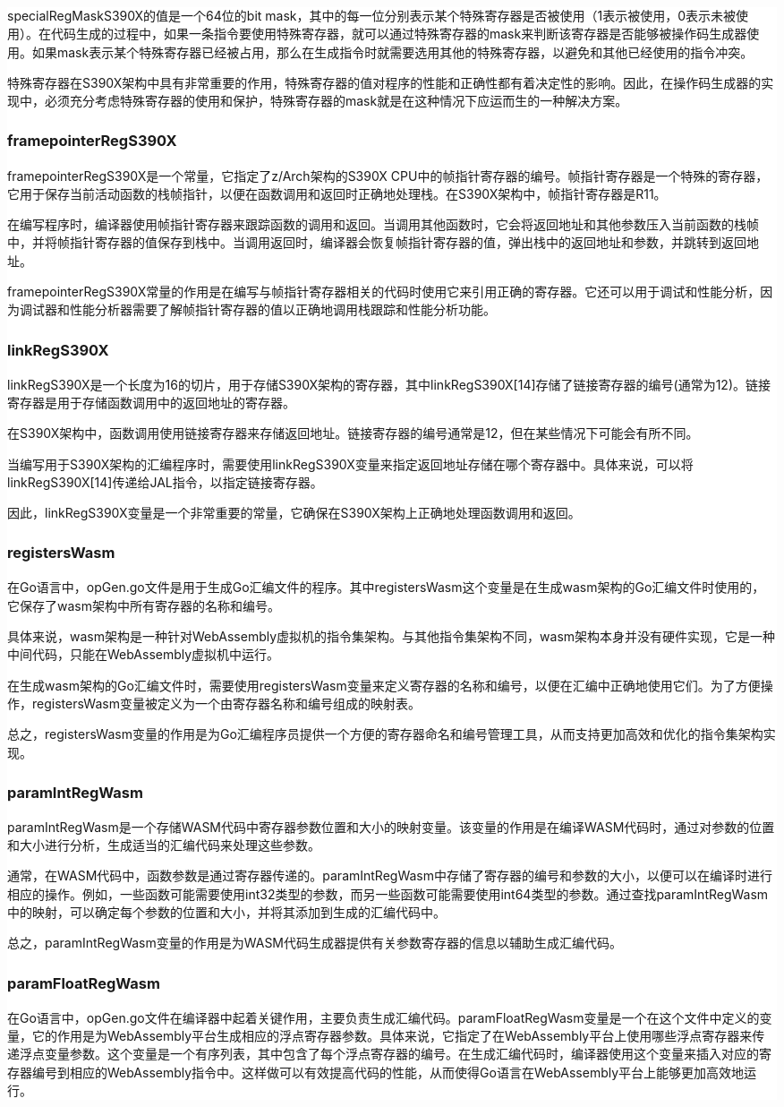 specialRegMaskS390X的值是一个64位的bit mask，其中的每一位分别表示某个特殊寄存器是否被使用（1表示被使用，0表示未被使用）。在代码生成的过程中，如果一条指令要使用特殊寄存器，就可以通过特殊寄存器的mask来判断该寄存器是否能够被操作码生成器使用。如果mask表示某个特殊寄存器已经被占用，那么在生成指令时就需要选用其他的特殊寄存器，以避免和其他已经使用的指令冲突。

特殊寄存器在S390X架构中具有非常重要的作用，特殊寄存器的值对程序的性能和正确性都有着决定性的影响。因此，在操作码生成器的实现中，必须充分考虑特殊寄存器的使用和保护，特殊寄存器的mask就是在这种情况下应运而生的一种解决方案。



### framepointerRegS390X

framepointerRegS390X是一个常量，它指定了z/Arch架构的S390X CPU中的帧指针寄存器的编号。帧指针寄存器是一个特殊的寄存器，它用于保存当前活动函数的栈帧指针，以便在函数调用和返回时正确地处理栈。在S390X架构中，帧指针寄存器是R11。

在编写程序时，编译器使用帧指针寄存器来跟踪函数的调用和返回。当调用其他函数时，它会将返回地址和其他参数压入当前函数的栈帧中，并将帧指针寄存器的值保存到栈中。当调用返回时，编译器会恢复帧指针寄存器的值，弹出栈中的返回地址和参数，并跳转到返回地址。

framepointerRegS390X常量的作用是在编写与帧指针寄存器相关的代码时使用它来引用正确的寄存器。它还可以用于调试和性能分析，因为调试器和性能分析器需要了解帧指针寄存器的值以正确地调用栈跟踪和性能分析功能。



### linkRegS390X

linkRegS390X是一个长度为16的切片，用于存储S390X架构的寄存器，其中linkRegS390X[14]存储了链接寄存器的编号(通常为12)。链接寄存器是用于存储函数调用中的返回地址的寄存器。

在S390X架构中，函数调用使用链接寄存器来存储返回地址。链接寄存器的编号通常是12，但在某些情况下可能会有所不同。

当编写用于S390X架构的汇编程序时，需要使用linkRegS390X变量来指定返回地址存储在哪个寄存器中。具体来说，可以将linkRegS390X[14]传递给JAL指令，以指定链接寄存器。

因此，linkRegS390X变量是一个非常重要的常量，它确保在S390X架构上正确地处理函数调用和返回。



### registersWasm

在Go语言中，opGen.go文件是用于生成Go汇编文件的程序。其中registersWasm这个变量是在生成wasm架构的Go汇编文件时使用的，它保存了wasm架构中所有寄存器的名称和编号。

具体来说，wasm架构是一种针对WebAssembly虚拟机的指令集架构。与其他指令集架构不同，wasm架构本身并没有硬件实现，它是一种中间代码，只能在WebAssembly虚拟机中运行。

在生成wasm架构的Go汇编文件时，需要使用registersWasm变量来定义寄存器的名称和编号，以便在汇编中正确地使用它们。为了方便操作，registersWasm变量被定义为一个由寄存器名称和编号组成的映射表。

总之，registersWasm变量的作用是为Go汇编程序员提供一个方便的寄存器命名和编号管理工具，从而支持更加高效和优化的指令集架构实现。



### paramIntRegWasm

paramIntRegWasm是一个存储WASM代码中寄存器参数位置和大小的映射变量。该变量的作用是在编译WASM代码时，通过对参数的位置和大小进行分析，生成适当的汇编代码来处理这些参数。

通常，在WASM代码中，函数参数是通过寄存器传递的。paramIntRegWasm中存储了寄存器的编号和参数的大小，以便可以在编译时进行相应的操作。例如，一些函数可能需要使用int32类型的参数，而另一些函数可能需要使用int64类型的参数。通过查找paramIntRegWasm中的映射，可以确定每个参数的位置和大小，并将其添加到生成的汇编代码中。

总之，paramIntRegWasm变量的作用是为WASM代码生成器提供有关参数寄存器的信息以辅助生成汇编代码。



### paramFloatRegWasm

在Go语言中，opGen.go文件在编译器中起着关键作用，主要负责生成汇编代码。paramFloatRegWasm变量是一个在这个文件中定义的变量，它的作用是为WebAssembly平台生成相应的浮点寄存器参数。具体来说，它指定了在WebAssembly平台上使用哪些浮点寄存器来传递浮点变量参数。这个变量是一个有序列表，其中包含了每个浮点寄存器的编号。在生成汇编代码时，编译器使用这个变量来插入对应的寄存器编号到相应的WebAssembly指令中。这样做可以有效提高代码的性能，从而使得Go语言在WebAssembly平台上能够更加高效地运行。
